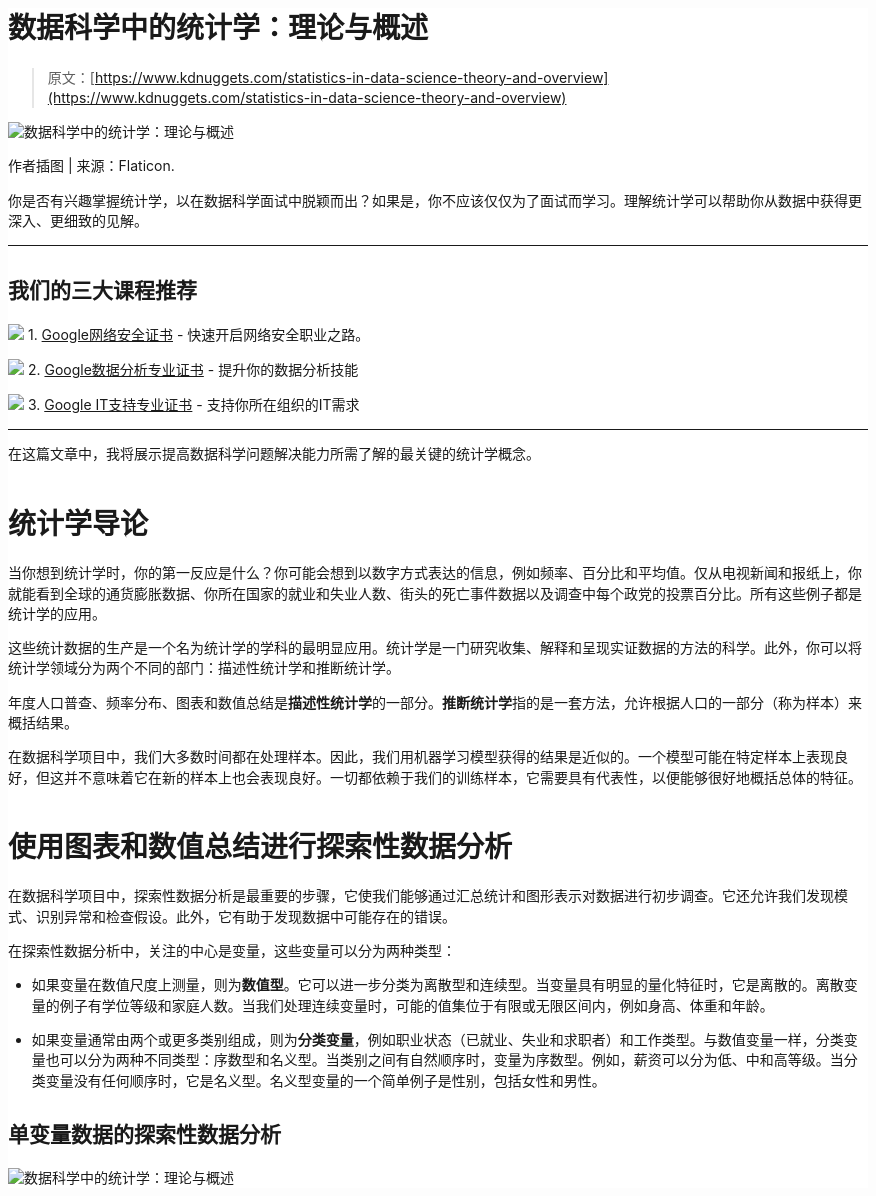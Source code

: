 # 数据科学中的统计学：理论与概述

> 原文：[https://www.kdnuggets.com/statistics-in-data-science-theory-and-overview](https://www.kdnuggets.com/statistics-in-data-science-theory-and-overview)

![数据科学中的统计学：理论与概述](../Images/edcc6fbefe6e6785b267a8b863cc9baf.png)

作者插图 | 来源：Flaticon.

你是否有兴趣掌握统计学，以在数据科学面试中脱颖而出？如果是，你不应该仅仅为了面试而学习。理解统计学可以帮助你从数据中获得更深入、更细致的见解。

* * *

## 我们的三大课程推荐

![](../Images/0244c01ba9267c002ef39d4907e0b8fb.png) 1\. [Google网络安全证书](https://www.kdnuggets.com/google-cybersecurity) - 快速开启网络安全职业之路。

![](../Images/e225c49c3c91745821c8c0368bf04711.png) 2\. [Google数据分析专业证书](https://www.kdnuggets.com/google-data-analytics) - 提升你的数据分析技能

![](../Images/0244c01ba9267c002ef39d4907e0b8fb.png) 3\. [Google IT支持专业证书](https://www.kdnuggets.com/google-itsupport) - 支持你所在组织的IT需求

* * *

在这篇文章中，我将展示提高数据科学问题解决能力所需了解的最关键的统计学概念。

# 统计学导论

当你想到统计学时，你的第一反应是什么？你可能会想到以数字方式表达的信息，例如频率、百分比和平均值。仅从电视新闻和报纸上，你就能看到全球的通货膨胀数据、你所在国家的就业和失业人数、街头的死亡事件数据以及调查中每个政党的投票百分比。所有这些例子都是统计学的应用。

这些统计数据的生产是一个名为统计学的学科的最明显应用。统计学是一门研究收集、解释和呈现实证数据的方法的科学。此外，你可以将统计学领域分为两个不同的部门：描述性统计学和推断统计学。

年度人口普查、频率分布、图表和数值总结是**描述性统计学**的一部分。**推断统计学**指的是一套方法，允许根据人口的一部分（称为样本）来概括结果。

在数据科学项目中，我们大多数时间都在处理样本。因此，我们用机器学习模型获得的结果是近似的。一个模型可能在特定样本上表现良好，但这并不意味着它在新的样本上也会表现良好。一切都依赖于我们的训练样本，它需要具有代表性，以便能够很好地概括总体的特征。

# 使用图表和数值总结进行探索性数据分析

在数据科学项目中，探索性数据分析是最重要的步骤，它使我们能够通过汇总统计和图形表示对数据进行初步调查。它还允许我们发现模式、识别异常和检查假设。此外，它有助于发现数据中可能存在的错误。

在探索性数据分析中，关注的中心是变量，这些变量可以分为两种类型：

+   如果变量在数值尺度上测量，则为**数值型**。它可以进一步分类为离散型和连续型。当变量具有明显的量化特征时，它是离散的。离散变量的例子有学位等级和家庭人数。当我们处理连续变量时，可能的值集位于有限或无限区间内，例如身高、体重和年龄。

+   如果变量通常由两个或更多类别组成，则为**分类变量**，例如职业状态（已就业、失业和求职者）和工作类型。与数值变量一样，分类变量也可以分为两种不同类型：序数型和名义型。当类别之间有自然顺序时，变量为序数型。例如，薪资可以分为低、中和高等级。当分类变量没有任何顺序时，它是名义型。名义型变量的一个简单例子是性别，包括女性和男性。

## 单变量数据的探索性数据分析

![数据科学中的统计学：理论与概述](../Images/266a9e55acb96ff04d1f213c533e1e03.png)
